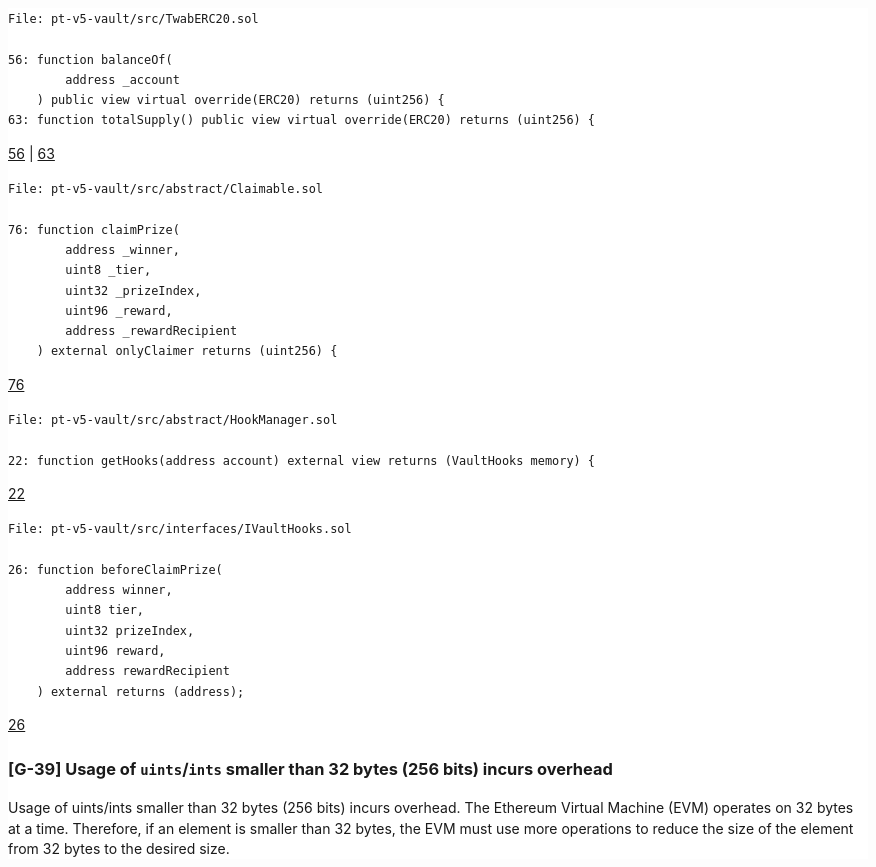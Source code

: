 ```solidity
File: pt-v5-vault/src/TwabERC20.sol

56: function balanceOf(
        address _account
    ) public view virtual override(ERC20) returns (uint256) {
63: function totalSupply() public view virtual override(ERC20) returns (uint256) {
```
[56](https://github.com/code-423n4/2024-03-pooltogether/blob/main/pt-v5-vault/src/TwabERC20.sol#L56) | [63](https://github.com/code-423n4/2024-03-pooltogether/blob/main/pt-v5-vault/src/TwabERC20.sol#L63)

```solidity
File: pt-v5-vault/src/abstract/Claimable.sol

76: function claimPrize(
        address _winner,
        uint8 _tier,
        uint32 _prizeIndex,
        uint96 _reward,
        address _rewardRecipient
    ) external onlyClaimer returns (uint256) {
```
[76](https://github.com/code-423n4/2024-03-pooltogether/blob/main/pt-v5-vault/src/abstract/Claimable.sol#L76)

```solidity
File: pt-v5-vault/src/abstract/HookManager.sol

22: function getHooks(address account) external view returns (VaultHooks memory) {
```
[22](https://github.com/code-423n4/2024-03-pooltogether/blob/main/pt-v5-vault/src/abstract/HookManager.sol#L22)

```solidity
File: pt-v5-vault/src/interfaces/IVaultHooks.sol

26: function beforeClaimPrize(
        address winner,
        uint8 tier,
        uint32 prizeIndex,
        uint96 reward,
        address rewardRecipient
    ) external returns (address);
```
[26](https://github.com/code-423n4/2024-03-pooltogether/blob/main/pt-v5-vault/src/interfaces/IVaultHooks.sol#L26)
</details>

### [G-39] Usage of `uints`/`ints` smaller than 32 bytes (256 bits) incurs overhead

Usage of uints/ints smaller than 32 bytes (256 bits) incurs overhead. The Ethereum Virtual Machine (EVM) operates on 32 bytes at a time. Therefore, if an element is smaller than 32 bytes, the EVM must use more operations to reduce the size of the element from 32 bytes to the desired size. 
